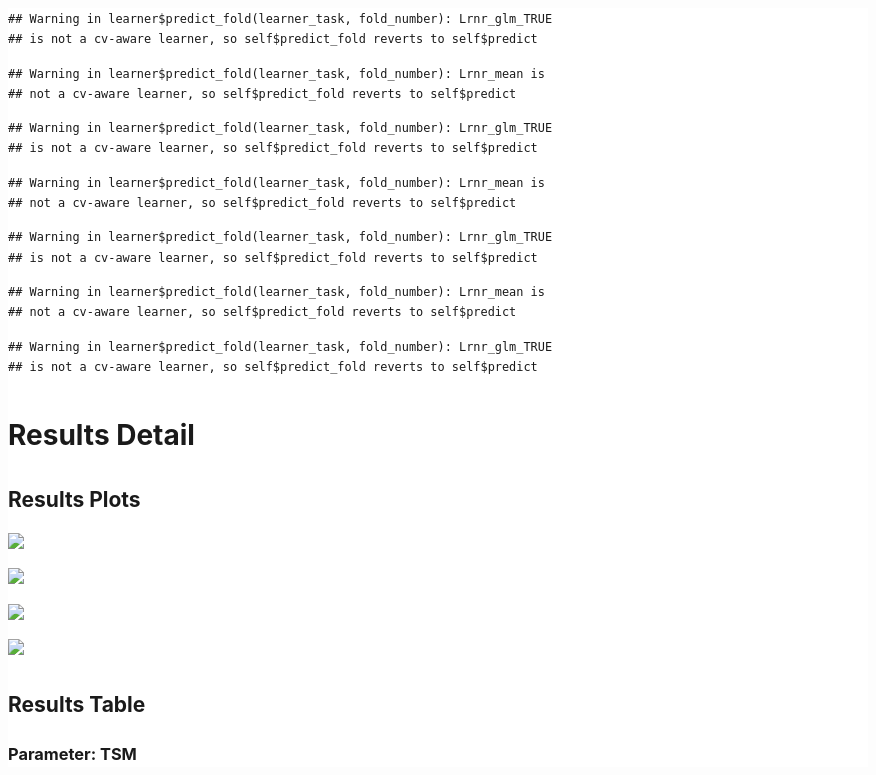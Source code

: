 ```
## Warning in learner$predict_fold(learner_task, fold_number): Lrnr_glm_TRUE
## is not a cv-aware learner, so self$predict_fold reverts to self$predict
```

```
## Warning in learner$predict_fold(learner_task, fold_number): Lrnr_mean is
## not a cv-aware learner, so self$predict_fold reverts to self$predict
```

```
## Warning in learner$predict_fold(learner_task, fold_number): Lrnr_glm_TRUE
## is not a cv-aware learner, so self$predict_fold reverts to self$predict
```

```
## Warning in learner$predict_fold(learner_task, fold_number): Lrnr_mean is
## not a cv-aware learner, so self$predict_fold reverts to self$predict
```

```
## Warning in learner$predict_fold(learner_task, fold_number): Lrnr_glm_TRUE
## is not a cv-aware learner, so self$predict_fold reverts to self$predict
```

```
## Warning in learner$predict_fold(learner_task, fold_number): Lrnr_mean is
## not a cv-aware learner, so self$predict_fold reverts to self$predict
```

```
## Warning in learner$predict_fold(learner_task, fold_number): Lrnr_glm_TRUE
## is not a cv-aware learner, so self$predict_fold reverts to self$predict
```




# Results Detail

## Results Plots
![](/tmp/5f6671ec-9730-4d2c-accf-854fb4485b90/c7f5199b-5d29-4b73-88d1-75499070d758/REPORT_files/figure-html/plot_tsm-1.png)

![](/tmp/5f6671ec-9730-4d2c-accf-854fb4485b90/c7f5199b-5d29-4b73-88d1-75499070d758/REPORT_files/figure-html/plot_rr-1.png)



![](/tmp/5f6671ec-9730-4d2c-accf-854fb4485b90/c7f5199b-5d29-4b73-88d1-75499070d758/REPORT_files/figure-html/plot_paf-1.png)

![](/tmp/5f6671ec-9730-4d2c-accf-854fb4485b90/c7f5199b-5d29-4b73-88d1-75499070d758/REPORT_files/figure-html/plot_par-1.png)

## Results Table

### Parameter: TSM
